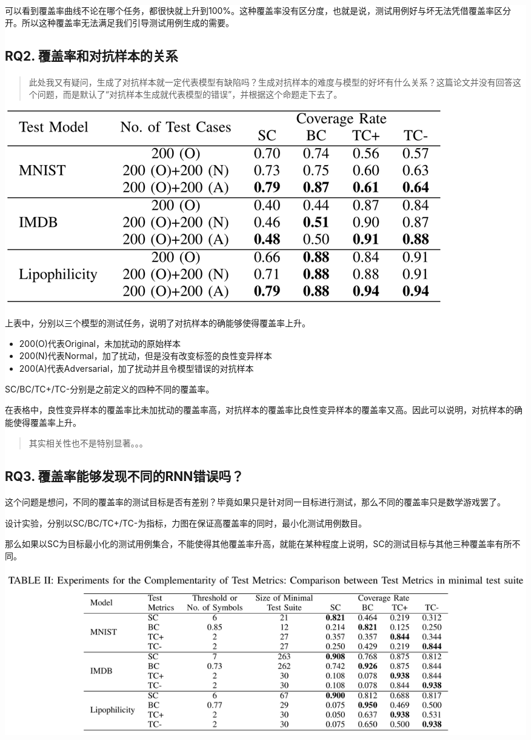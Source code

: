 可以看到覆盖率曲线不论在哪个任务，都很快就上升到100%。这种覆盖率没有区分度，也就是说，测试用例好与坏无法凭借覆盖率区分开。所以这种覆盖率无法满足我们引导测试用例生成的需要。

## RQ2. 覆盖率和对抗样本的关系

> 此处我又有疑问，生成了对抗样本就一定代表模型有缺陷吗？生成对抗样本的难度与模型的好坏有什么关系？这篇论文并没有回答这个问题，而是默认了“对抗样本生成就代表模型的错误”，并根据这个命题走下去了。

![](【论文阅读笔记】Coverage-Guided-Testing-for-Recurrent-Neural-Networks/2020-06-22-20-40-25.png)

上表中，分别以三个模型的测试任务，说明了对抗样本的确能够使得覆盖率上升。

- 200(O)代表Original，未加扰动的原始样本
- 200(N)代表Normal，加了扰动，但是没有改变标签的良性变异样本
- 200(A)代表Adversarial，加了扰动并且令模型错误的对抗样本

SC/BC/TC+/TC-分别是之前定义的四种不同的覆盖率。

在表格中，良性变异样本的覆盖率比未加扰动的覆盖率高，对抗样本的覆盖率比良性变异样本的覆盖率又高。因此可以说明，对抗样本的确能使得覆盖率上升。

> 其实相关性也不是特别显著。。。

## RQ3. 覆盖率能够发现不同的RNN错误吗？

这个问题是想问，不同的覆盖率的测试目标是否有差别？毕竟如果只是针对同一目标进行测试，那么不同的覆盖率只是数学游戏罢了。

设计实验，分别以SC/BC/TC+/TC-为指标，力图在保证高覆盖率的同时，最小化测试用例数目。

那么如果以SC为目标最小化的测试用例集合，不能使得其他覆盖率升高，就能在某种程度上说明，SC的测试目标与其他三种覆盖率有所不同。

![](【论文阅读笔记】Coverage-Guided-Testing-for-Recurrent-Neural-Networks/2020-06-22-21-02-39.png)
